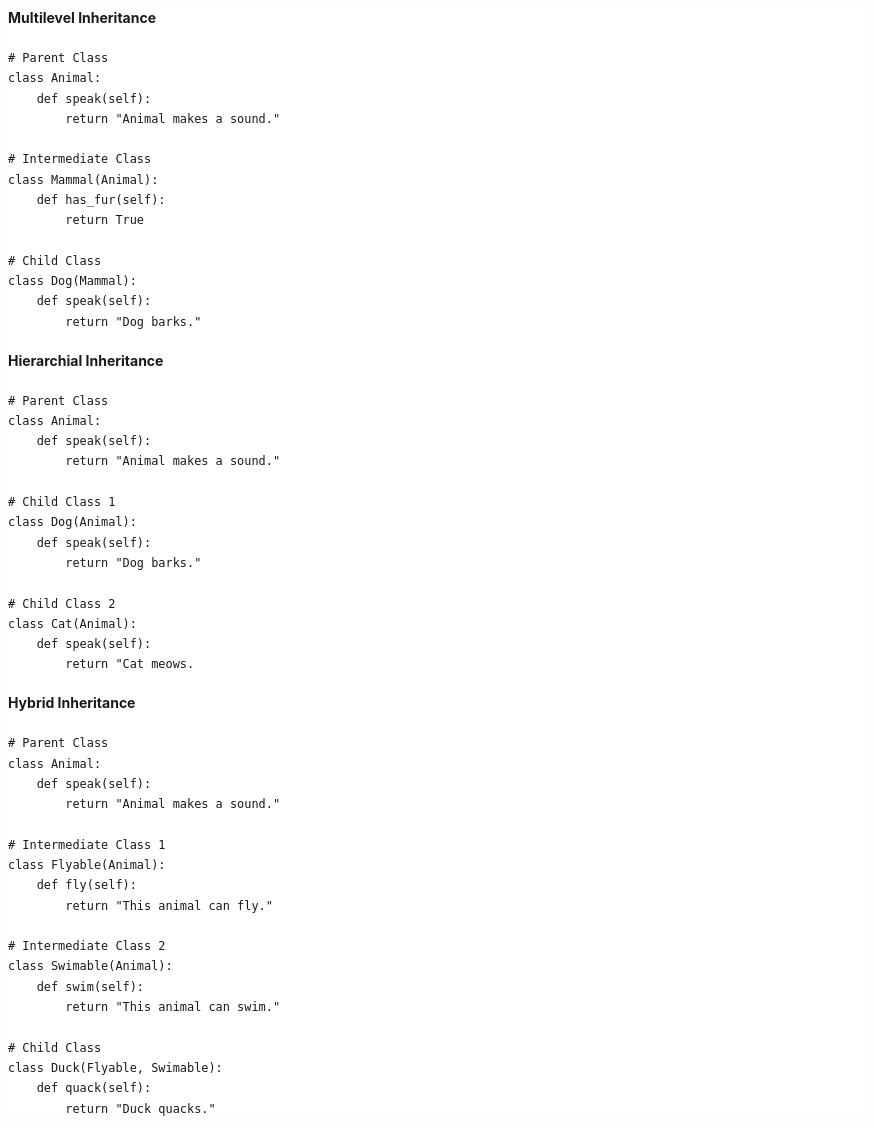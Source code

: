 ```
```

#### Multilevel Inheritance

```
# Parent Class
class Animal:
    def speak(self):
        return "Animal makes a sound."

# Intermediate Class
class Mammal(Animal):
    def has_fur(self):
        return True

# Child Class
class Dog(Mammal):
    def speak(self):
        return "Dog barks."
```


#### Hierarchial Inheritance

```
# Parent Class
class Animal:
    def speak(self):
        return "Animal makes a sound."

# Child Class 1
class Dog(Animal):
    def speak(self):
        return "Dog barks."

# Child Class 2
class Cat(Animal):
    def speak(self):
        return "Cat meows.
```

#### Hybrid Inheritance

```
# Parent Class
class Animal:
    def speak(self):
        return "Animal makes a sound."

# Intermediate Class 1
class Flyable(Animal):
    def fly(self):
        return "This animal can fly."

# Intermediate Class 2
class Swimable(Animal):
    def swim(self):
        return "This animal can swim."

# Child Class
class Duck(Flyable, Swimable):
    def quack(self):
        return "Duck quacks."
```
